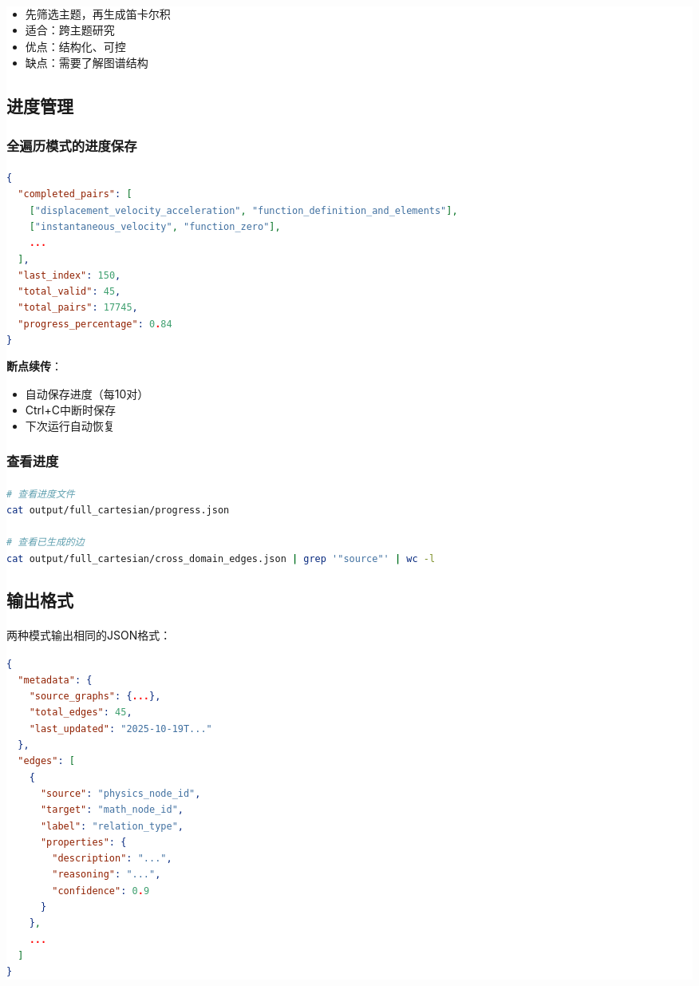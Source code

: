 - 先筛选主题，再生成笛卡尔积
- 适合：跨主题研究
- 优点：结构化、可控
- 缺点：需要了解图谱结构

## 进度管理

### 全遍历模式的进度保存

```json
{
  "completed_pairs": [
    ["displacement_velocity_acceleration", "function_definition_and_elements"],
    ["instantaneous_velocity", "function_zero"],
    ...
  ],
  "last_index": 150,
  "total_valid": 45,
  "total_pairs": 17745,
  "progress_percentage": 0.84
}
```

**断点续传**：
- 自动保存进度（每10对）
- Ctrl+C中断时保存
- 下次运行自动恢复

### 查看进度

```bash
# 查看进度文件
cat output/full_cartesian/progress.json

# 查看已生成的边
cat output/full_cartesian/cross_domain_edges.json | grep '"source"' | wc -l
```

## 输出格式

两种模式输出相同的JSON格式：

```json
{
  "metadata": {
    "source_graphs": {...},
    "total_edges": 45,
    "last_updated": "2025-10-19T..."
  },
  "edges": [
    {
      "source": "physics_node_id",
      "target": "math_node_id",
      "label": "relation_type",
      "properties": {
        "description": "...",
        "reasoning": "...",
        "confidence": 0.9
      }
    },
    ...
  ]
}
```

